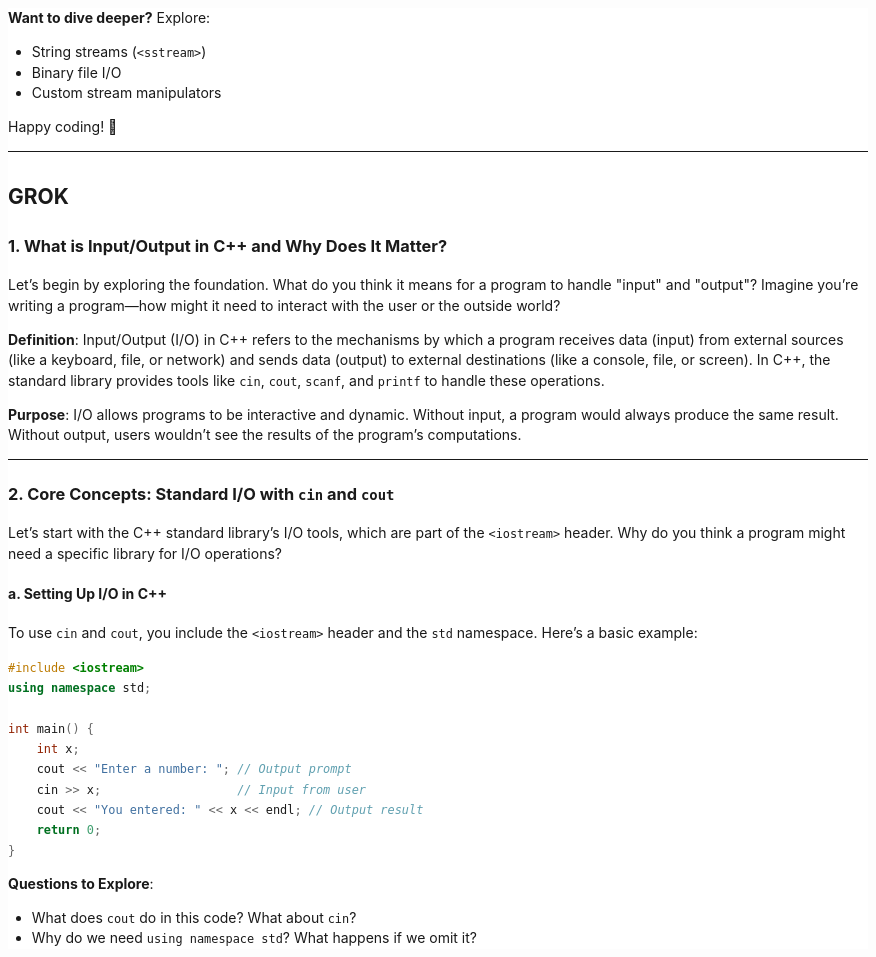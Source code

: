 **Want to dive deeper?** Explore:  
- String streams (`<sstream>`)  
- Binary file I/O  
- Custom stream manipulators  

Happy coding! 🚀


-----------------------------------------------
GROK
-----------------------------------------------


### 1. What is Input/Output in C++ and Why Does It Matter?

Let’s begin by exploring the foundation. What do you think it means for a program to handle "input" and "output"? Imagine you’re writing a program—how might it need to interact with the user or the outside world? 

**Definition**: Input/Output (I/O) in C++ refers to the mechanisms by which a program receives data (input) from external sources (like a keyboard, file, or network) and sends data (output) to external destinations (like a console, file, or screen). In C++, the standard library provides tools like `cin`, `cout`, `scanf`, and `printf` to handle these operations.

**Purpose**: I/O allows programs to be interactive and dynamic. Without input, a program would always produce the same result. Without output, users wouldn’t see the results of the program’s computations.


---

### 2. Core Concepts: Standard I/O with `cin` and `cout`

Let’s start with the C++ standard library’s I/O tools, which are part of the `<iostream>` header. Why do you think a program might need a specific library for I/O operations?

#### a. Setting Up I/O in C++
To use `cin` and `cout`, you include the `<iostream>` header and the `std` namespace. Here’s a basic example:

```cpp
#include <iostream>
using namespace std;

int main() {
    int x;
    cout << "Enter a number: "; // Output prompt
    cin >> x;                   // Input from user
    cout << "You entered: " << x << endl; // Output result
    return 0;
}
```

**Questions to Explore**:
- What does `cout` do in this code? What about `cin`?
- Why do we need `using namespace std`? What happens if we omit it?

